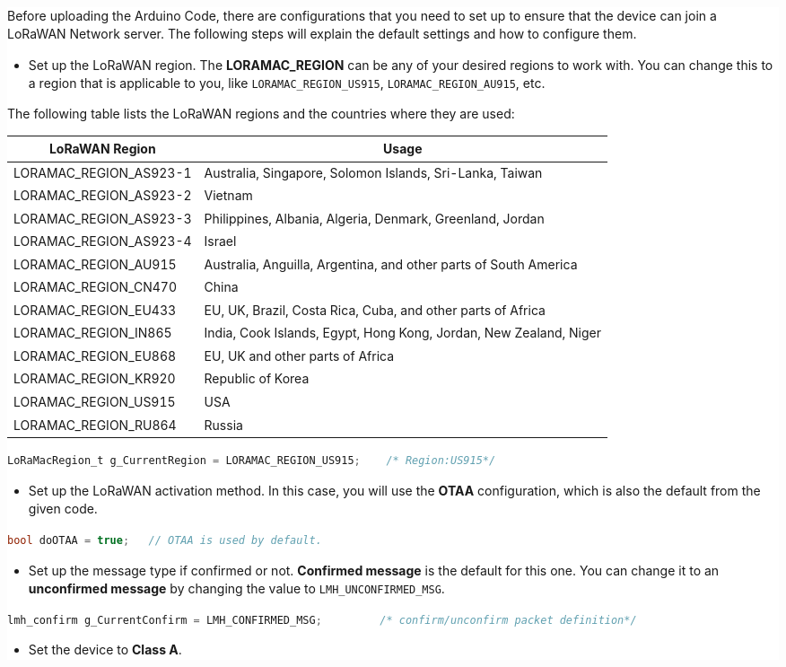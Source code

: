 Before uploading the Arduino Code, there are configurations that you need to set up to ensure that the device can join a LoRaWAN Network server. The following steps will explain the default settings and how to configure them.

- Set up the LoRaWAN region. The **LORAMAC_REGION** can be any of your desired regions to work with. You can change this to a region that is applicable to you, like `LORAMAC_REGION_US915`, `LORAMAC_REGION_AU915`, etc.

The following table lists the LoRaWAN regions and the countries where they are used:

| LoRaWAN Region         | Usage                                                             |
| ---------------------- | ----------------------------------------------------------------- |
| LORAMAC_REGION_AS923-1 | Australia, Singapore, Solomon Islands, Sri-Lanka, Taiwan          |
| LORAMAC_REGION_AS923-2 | Vietnam                                                           |
| LORAMAC_REGION_AS923-3 | Philippines, Albania, Algeria, Denmark, Greenland, Jordan         |
| LORAMAC_REGION_AS923-4 | Israel                                                            |
| LORAMAC_REGION_AU915   | Australia, Anguilla, Argentina, and other parts of South America  |
| LORAMAC_REGION_CN470   | China                                                             |
| LORAMAC_REGION_EU433   | EU, UK, Brazil, Costa Rica, Cuba, and other parts of Africa       |
| LORAMAC_REGION_IN865   | India, Cook Islands, Egypt, Hong Kong, Jordan, New Zealand, Niger |
| LORAMAC_REGION_EU868   | EU, UK and other parts of Africa                                  |
| LORAMAC_REGION_KR920   | Republic of Korea                                                 |
| LORAMAC_REGION_US915   | USA                                                               |
| LORAMAC_REGION_RU864   | Russia                                                            |

```c
LoRaMacRegion_t g_CurrentRegion = LORAMAC_REGION_US915;    /* Region:US915*/

```

- Set up the LoRaWAN activation method. In this case, you will use the **OTAA** configuration, which is also the default from the given code.

```c
bool doOTAA = true;   // OTAA is used by default.

```

- Set up the message type if confirmed or not. **Confirmed message** is the default for this one. You can change it to an **unconfirmed message** by changing the value to `LMH_UNCONFIRMED_MSG`.

```c
lmh_confirm g_CurrentConfirm = LMH_CONFIRMED_MSG;         /* confirm/unconfirm packet definition*/

```

- Set the device to **Class A**.

